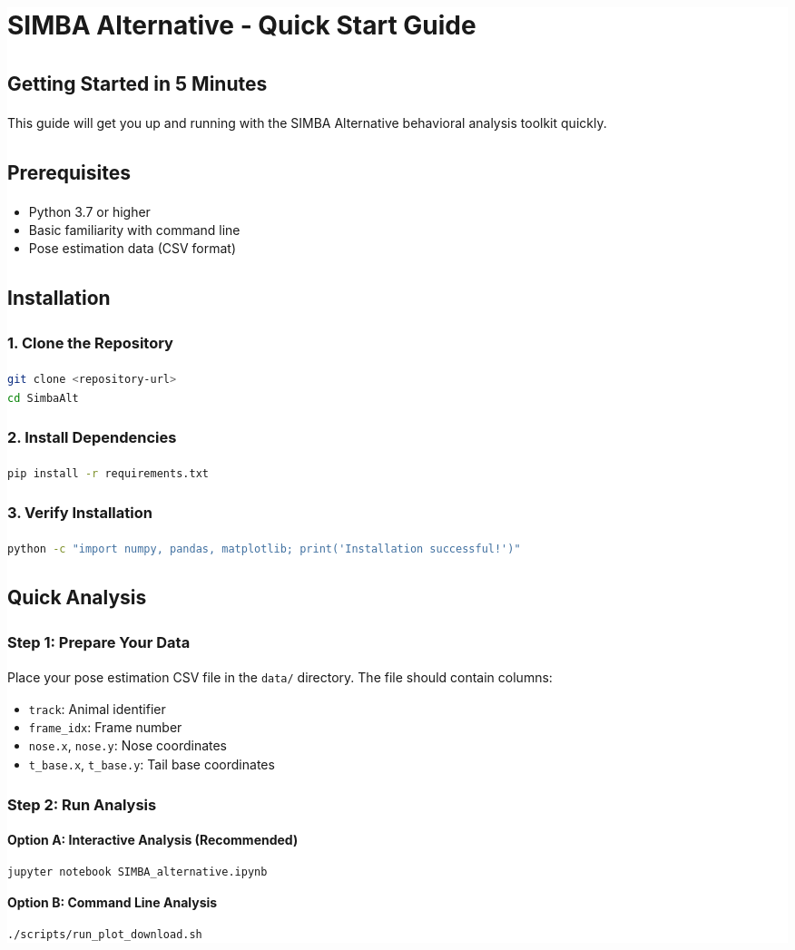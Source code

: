 # SIMBA Alternative - Quick Start Guide

## Getting Started in 5 Minutes

This guide will get you up and running with the SIMBA Alternative behavioral analysis toolkit quickly.

## Prerequisites

- Python 3.7 or higher
- Basic familiarity with command line
- Pose estimation data (CSV format)

## Installation

### 1. Clone the Repository
```bash
git clone <repository-url>
cd SimbaAlt
```

### 2. Install Dependencies
```bash
pip install -r requirements.txt
```

### 3. Verify Installation
```bash
python -c "import numpy, pandas, matplotlib; print('Installation successful!')"
```

## Quick Analysis

### Step 1: Prepare Your Data

Place your pose estimation CSV file in the `data/` directory. The file should contain columns:
- `track`: Animal identifier
- `frame_idx`: Frame number  
- `nose.x`, `nose.y`: Nose coordinates
- `t_base.x`, `t_base.y`: Tail base coordinates

### Step 2: Run Analysis

**Option A: Interactive Analysis (Recommended)**
```bash
jupyter notebook SIMBA_alternative.ipynb
```

**Option B: Command Line Analysis**
```bash
./scripts/run_plot_download.sh
```
